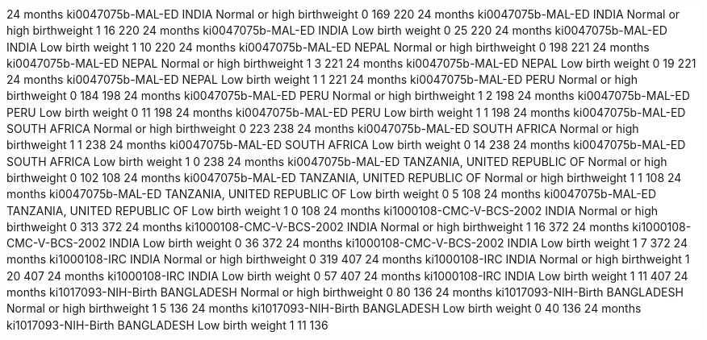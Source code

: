 24 months   ki0047075b-MAL-ED          INDIA                          Normal or high birthweight         0      169     220
24 months   ki0047075b-MAL-ED          INDIA                          Normal or high birthweight         1       16     220
24 months   ki0047075b-MAL-ED          INDIA                          Low birth weight                   0       25     220
24 months   ki0047075b-MAL-ED          INDIA                          Low birth weight                   1       10     220
24 months   ki0047075b-MAL-ED          NEPAL                          Normal or high birthweight         0      198     221
24 months   ki0047075b-MAL-ED          NEPAL                          Normal or high birthweight         1        3     221
24 months   ki0047075b-MAL-ED          NEPAL                          Low birth weight                   0       19     221
24 months   ki0047075b-MAL-ED          NEPAL                          Low birth weight                   1        1     221
24 months   ki0047075b-MAL-ED          PERU                           Normal or high birthweight         0      184     198
24 months   ki0047075b-MAL-ED          PERU                           Normal or high birthweight         1        2     198
24 months   ki0047075b-MAL-ED          PERU                           Low birth weight                   0       11     198
24 months   ki0047075b-MAL-ED          PERU                           Low birth weight                   1        1     198
24 months   ki0047075b-MAL-ED          SOUTH AFRICA                   Normal or high birthweight         0      223     238
24 months   ki0047075b-MAL-ED          SOUTH AFRICA                   Normal or high birthweight         1        1     238
24 months   ki0047075b-MAL-ED          SOUTH AFRICA                   Low birth weight                   0       14     238
24 months   ki0047075b-MAL-ED          SOUTH AFRICA                   Low birth weight                   1        0     238
24 months   ki0047075b-MAL-ED          TANZANIA, UNITED REPUBLIC OF   Normal or high birthweight         0      102     108
24 months   ki0047075b-MAL-ED          TANZANIA, UNITED REPUBLIC OF   Normal or high birthweight         1        1     108
24 months   ki0047075b-MAL-ED          TANZANIA, UNITED REPUBLIC OF   Low birth weight                   0        5     108
24 months   ki0047075b-MAL-ED          TANZANIA, UNITED REPUBLIC OF   Low birth weight                   1        0     108
24 months   ki1000108-CMC-V-BCS-2002   INDIA                          Normal or high birthweight         0      313     372
24 months   ki1000108-CMC-V-BCS-2002   INDIA                          Normal or high birthweight         1       16     372
24 months   ki1000108-CMC-V-BCS-2002   INDIA                          Low birth weight                   0       36     372
24 months   ki1000108-CMC-V-BCS-2002   INDIA                          Low birth weight                   1        7     372
24 months   ki1000108-IRC              INDIA                          Normal or high birthweight         0      319     407
24 months   ki1000108-IRC              INDIA                          Normal or high birthweight         1       20     407
24 months   ki1000108-IRC              INDIA                          Low birth weight                   0       57     407
24 months   ki1000108-IRC              INDIA                          Low birth weight                   1       11     407
24 months   ki1017093-NIH-Birth        BANGLADESH                     Normal or high birthweight         0       80     136
24 months   ki1017093-NIH-Birth        BANGLADESH                     Normal or high birthweight         1        5     136
24 months   ki1017093-NIH-Birth        BANGLADESH                     Low birth weight                   0       40     136
24 months   ki1017093-NIH-Birth        BANGLADESH                     Low birth weight                   1       11     136
